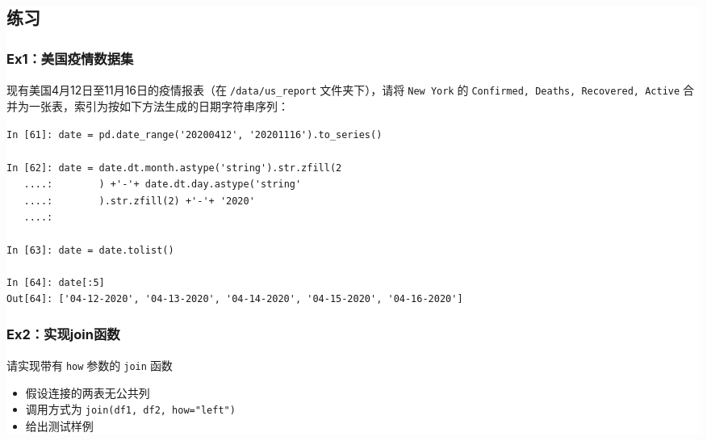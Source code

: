 ##  练习

### Ex1：美国疫情数据集

现有美国4月12日至11月16日的疫情报表（在 `/data/us_report` 文件夹下），请将 `New York` 的 `Confirmed, Deaths, Recovered, Active` 合并为一张表，索引为按如下方法生成的日期字符串序列：

```
In [61]: date = pd.date_range('20200412', '20201116').to_series()

In [62]: date = date.dt.month.astype('string').str.zfill(2
   ....:        ) +'-'+ date.dt.day.astype('string'
   ....:        ).str.zfill(2) +'-'+ '2020'
   ....: 

In [63]: date = date.tolist()

In [64]: date[:5]
Out[64]: ['04-12-2020', '04-13-2020', '04-14-2020', '04-15-2020', '04-16-2020']
```

### Ex2：实现join函数

请实现带有 `how` 参数的 `join` 函数

- 假设连接的两表无公共列
- 调用方式为 `join(df1, df2, how="left")`
- 给出测试样例
